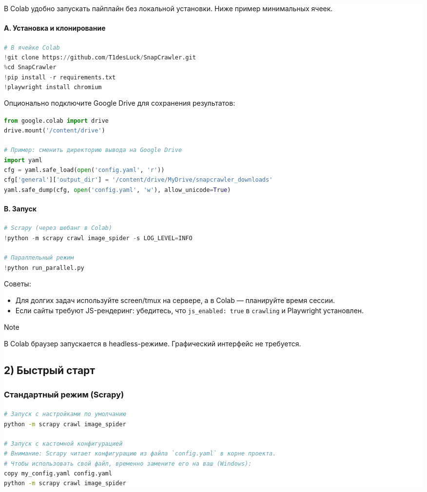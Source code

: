 В Colab удобно запускать пайплайн без локальной установки. Ниже пример минимальных ячеек.

#### A. Установка и клонирование
```python
# В ячейке Colab
!git clone https://github.com/T1desLuck/SnapCrawler.git
%cd SnapCrawler
!pip install -r requirements.txt
!playwright install chromium
```

Опционально подключите Google Drive для сохранения результатов:
```python
from google.colab import drive
drive.mount('/content/drive')

# Пример: сменить директорию вывода на Google Drive
import yaml
cfg = yaml.safe_load(open('config.yaml', 'r'))
cfg['general']['output_dir'] = '/content/drive/MyDrive/snapcrawler_downloads'
yaml.safe_dump(cfg, open('config.yaml', 'w'), allow_unicode=True)
```

#### B. Запуск
```python
# Scrapy (через шебанг в Colab)
!python -m scrapy crawl image_spider -s LOG_LEVEL=INFO

# Параллельный режим
!python run_parallel.py
```

Советы:
- Для долгих задач используйте screen/tmux на сервере, а в Colab — планируйте время сессии.
- Если сайты требуют JS-рендеринг: убедитесь, что `js_enabled: true` в `crawling` и Playwright установлен.
> [!NOTE]
> В Colab браузер запускается в headless-режиме. Графический интерфейс не требуется.

## 2) Быстрый старт

### Стандартный режим (Scrapy)
```bash
# Запуск с настройками по умолчанию
python -m scrapy crawl image_spider

# Запуск с кастомной конфигурацией
# Внимание: Scrapy читает конфигурацию из файла `config.yaml` в корне проекта.
# Чтобы использовать свой файл, временно замените его на ваш (Windows):
copy my_config.yaml config.yaml
python -m scrapy crawl image_spider
```
